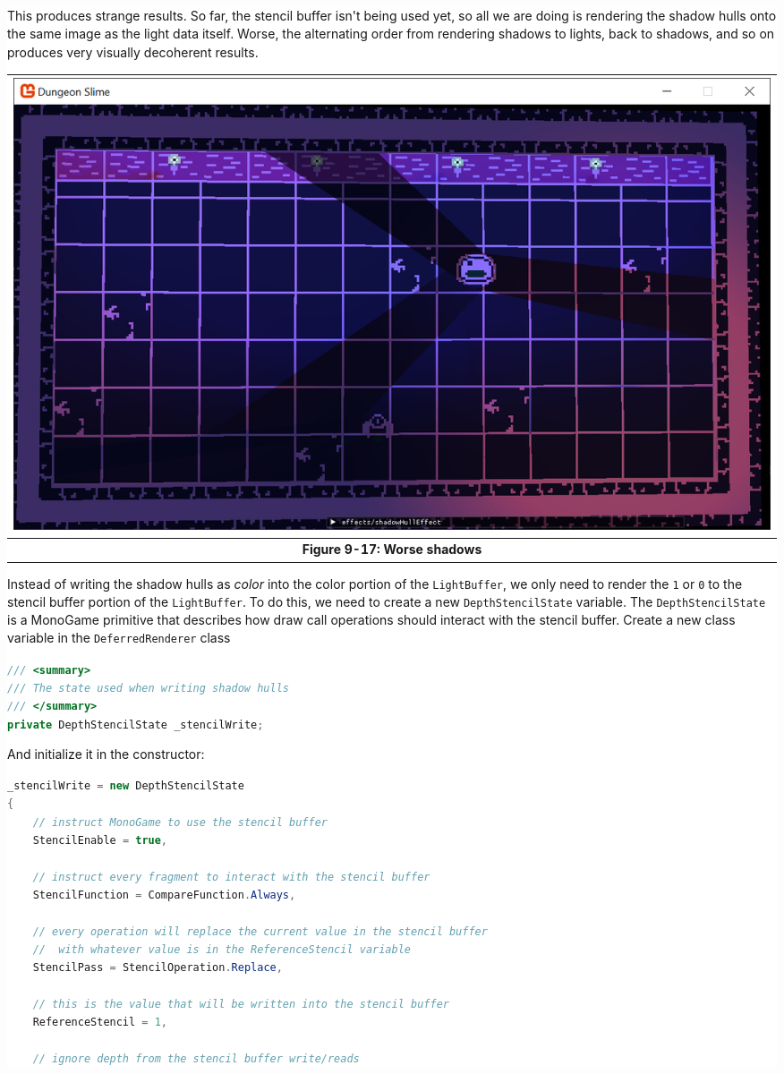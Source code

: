 This produces strange results. So far, the stencil buffer isn't being used yet, so all we are doing is rendering the shadow hulls onto the same image as the light data itself. Worse, the alternating order from rendering shadows to lights, back to shadows, and so on produces very visually decoherent results.

| ![Figure 9-17: Worse shadows](./images/stencil_pre.png) |
| :-----------------------------------------------------: |
|             **Figure 9-17: Worse shadows**              |

Instead of writing the shadow hulls as _color_ into the color portion of the `LightBuffer`, we only need to render the `1` or `0` to the stencil buffer portion of the `LightBuffer`. To do this, we need to create a new `DepthStencilState` variable. The `DepthStencilState` is a MonoGame primitive that describes how draw call operations should interact with the stencil buffer. Create a new class variable in the `DeferredRenderer` class
```csharp
/// <summary>  
/// The state used when writing shadow hulls  
/// </summary>  
private DepthStencilState _stencilWrite;
```

And initialize it in the constructor:

```csharp
_stencilWrite = new DepthStencilState
{
	// instruct MonoGame to use the stencil buffer
	StencilEnable = true,
	
	// instruct every fragment to interact with the stencil buffer
	StencilFunction = CompareFunction.Always,
	
	// every operation will replace the current value in the stencil buffer
	//  with whatever value is in the ReferenceStencil variable
	StencilPass = StencilOperation.Replace,
	
	// this is the value that will be written into the stencil buffer
	ReferenceStencil = 1,
	
	// ignore depth from the stencil buffer write/reads  
```